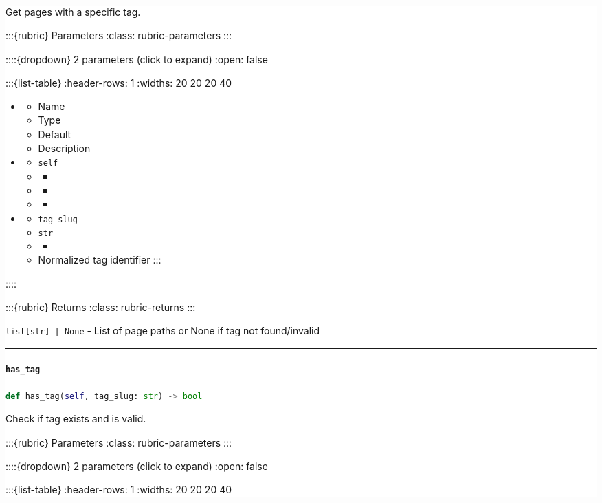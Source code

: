 Get pages with a specific tag.



:::{rubric} Parameters
:class: rubric-parameters
:::

::::{dropdown} 2 parameters (click to expand)
:open: false

:::{list-table}
:header-rows: 1
:widths: 20 20 20 40

* - Name
  - Type
  - Default
  - Description
* - `self`
  - -
  - -
  - -
* - `tag_slug`
  - `str`
  - -
  - Normalized tag identifier
:::

::::

:::{rubric} Returns
:class: rubric-returns
:::

`list[str] | None` - List of page paths or None if tag not found/invalid




---
#### `has_tag`
```python
def has_tag(self, tag_slug: str) -> bool
```

Check if tag exists and is valid.



:::{rubric} Parameters
:class: rubric-parameters
:::

::::{dropdown} 2 parameters (click to expand)
:open: false

:::{list-table}
:header-rows: 1
:widths: 20 20 20 40
